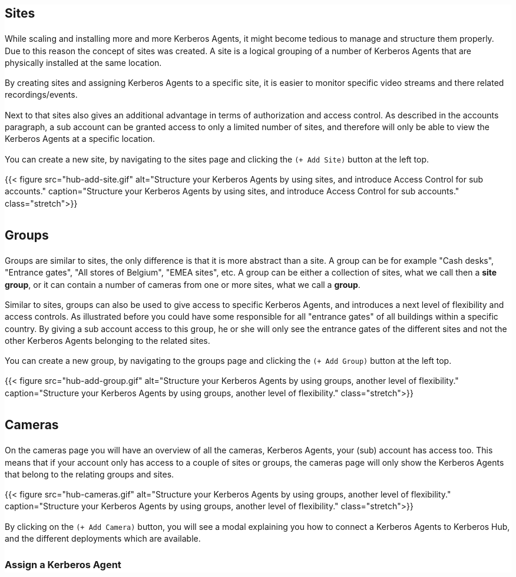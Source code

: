 ## Sites

While scaling and installing more and more Kerberos Agents, it might become tedious to manage and structure them properly. Due to this reason the concept of sites was created. A site is a logical grouping of a number of Kerberos Agents that are physically installed at the same location.

By creating sites and assigning Kerberos Agents to a specific site, it is easier to monitor specific video streams and there related recordings/events.

Next to that sites also gives an additional advantage in terms of authorization and access control. As described in the accounts paragraph, a sub account can be granted access to only a limited number of sites, and therefore will only be able to view the Kerberos Agents at a specific location.

You can create a new site, by navigating to the sites page and clicking the `(+ Add Site)` button at the left top.

{{< figure src="hub-add-site.gif" alt="Structure your Kerberos Agents by using sites, and introduce Access Control for sub accounts." caption="Structure your Kerberos Agents by using sites, and introduce Access Control for sub accounts." class="stretch">}}

## Groups

Groups are similar to sites, the only difference is that it is more abstract than a site. A group can be for example "Cash desks", "Entrance gates", "All stores of Belgium", "EMEA sites", etc. A group can be either a collection of sites, what we call then a **site group**, or it can contain a number of cameras from one or more sites, what we call a **group**.

Similar to sites, groups can also be used to give access to specific Kerberos Agents, and introduces a next level of flexibility and access controls. As illustrated before you could have some responsible for all "entrance gates" of all buildings within a specific country. By giving a sub account access to this group, he or she will only see the entrance gates of the different sites and not the other Kerberos Agents belonging to the related sites.

You can create a new group, by navigating to the groups page and clicking the `(+ Add Group)` button at the left top.

{{< figure src="hub-add-group.gif" alt="Structure your Kerberos Agents by using groups, another level of flexibility." caption="Structure your Kerberos Agents by using groups, another level of flexibility." class="stretch">}}

## Cameras

On the cameras page you will have an overview of all the 
 cameras, Kerberos Agents, your (sub) account has access too. This means that if your account only has access to a couple of sites or groups, the cameras page will only show the Kerberos Agents that belong to the relating groups and sites.

{{< figure src="hub-cameras.gif" alt="Structure your Kerberos Agents by using groups, another level of flexibility." caption="Structure your Kerberos Agents by using groups, another level of flexibility." class="stretch">}}

By clicking on the `(+ Add Camera)` button, you will see a modal explaining you how to connect a Kerberos Agents to Kerberos Hub, and the different deployments which are available.

### Assign a Kerberos Agent
